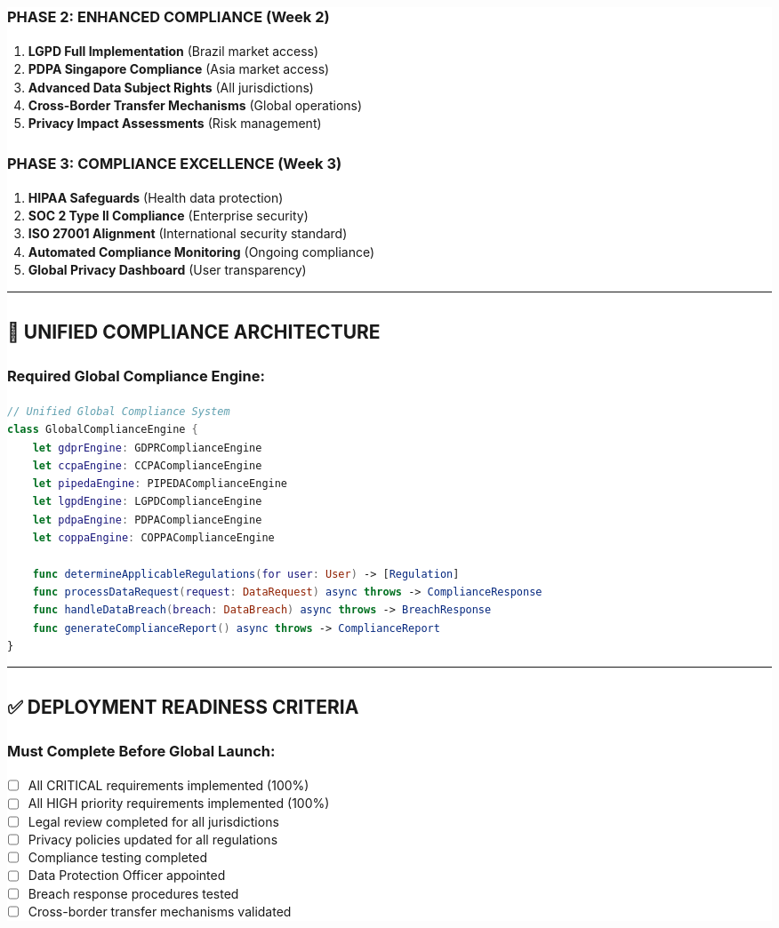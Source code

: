 ### **PHASE 2: ENHANCED COMPLIANCE (Week 2)**
1. **LGPD Full Implementation** (Brazil market access)
2. **PDPA Singapore Compliance** (Asia market access)
3. **Advanced Data Subject Rights** (All jurisdictions)
4. **Cross-Border Transfer Mechanisms** (Global operations)
5. **Privacy Impact Assessments** (Risk management)

### **PHASE 3: COMPLIANCE EXCELLENCE (Week 3)**
1. **HIPAA Safeguards** (Health data protection)
2. **SOC 2 Type II Compliance** (Enterprise security)
3. **ISO 27001 Alignment** (International security standard)
4. **Automated Compliance Monitoring** (Ongoing compliance)
5. **Global Privacy Dashboard** (User transparency)

---

## 🚀 **UNIFIED COMPLIANCE ARCHITECTURE**

### **Required Global Compliance Engine:**
```swift
// Unified Global Compliance System
class GlobalComplianceEngine {
    let gdprEngine: GDPRComplianceEngine
    let ccpaEngine: CCPAComplianceEngine
    let pipedaEngine: PIPEDAComplianceEngine
    let lgpdEngine: LGPDComplianceEngine
    let pdpaEngine: PDPAComplianceEngine
    let coppaEngine: COPPAComplianceEngine
    
    func determineApplicableRegulations(for user: User) -> [Regulation]
    func processDataRequest(request: DataRequest) async throws -> ComplianceResponse
    func handleDataBreach(breach: DataBreach) async throws -> BreachResponse
    func generateComplianceReport() async throws -> ComplianceReport
}
```

---

## ✅ **DEPLOYMENT READINESS CRITERIA**

### **Must Complete Before Global Launch:**
- [ ] All CRITICAL requirements implemented (100%)
- [ ] All HIGH priority requirements implemented (100%)
- [ ] Legal review completed for all jurisdictions
- [ ] Privacy policies updated for all regulations
- [ ] Compliance testing completed
- [ ] Data Protection Officer appointed
- [ ] Breach response procedures tested
- [ ] Cross-border transfer mechanisms validated
